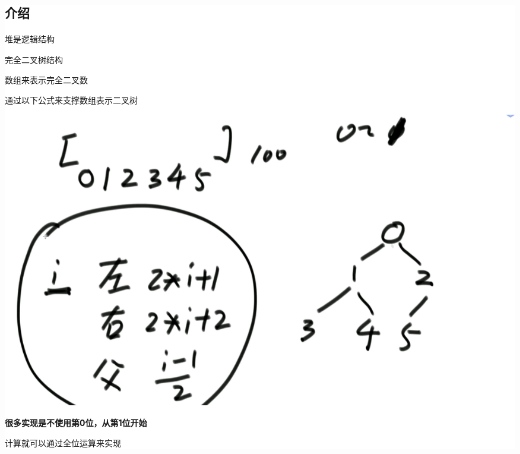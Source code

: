 ## 介绍

堆是逻辑结构

完全二叉树结构

数组来表示完全二叉数

通过以下公式来支撑数组表示二叉树

![image-20220502235520982](assets/image-20220502235520982.png)

**很多实现是不使用第0位，从第1位开始**

计算就可以通过全位运算来实现
